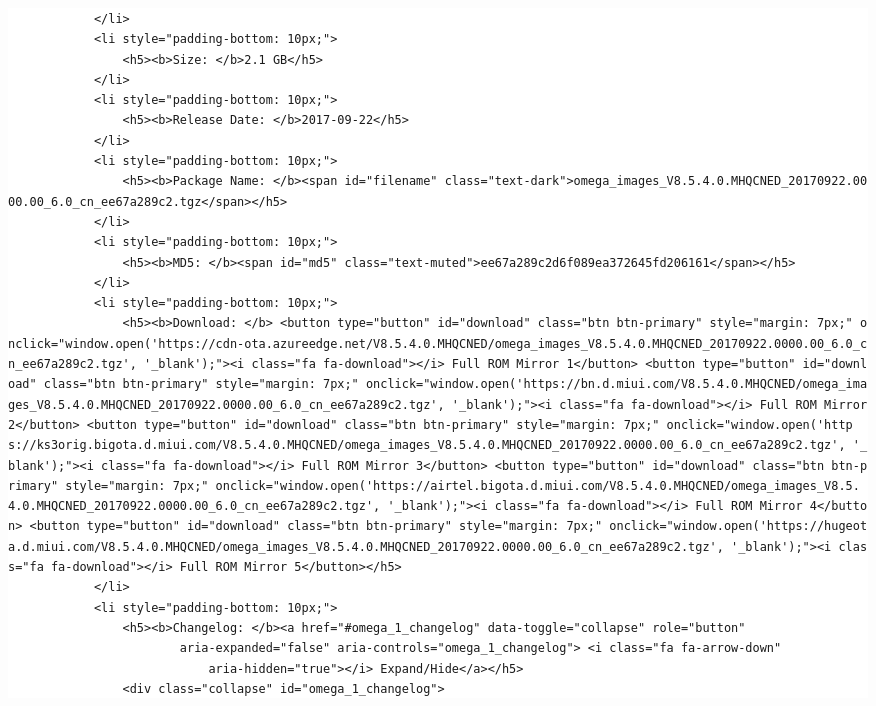                 </li>
                <li style="padding-bottom: 10px;">
                    <h5><b>Size: </b>2.1 GB</h5>
                </li>
                <li style="padding-bottom: 10px;">
                    <h5><b>Release Date: </b>2017-09-22</h5>
                </li>
                <li style="padding-bottom: 10px;">
                    <h5><b>Package Name: </b><span id="filename" class="text-dark">omega_images_V8.5.4.0.MHQCNED_20170922.0000.00_6.0_cn_ee67a289c2.tgz</span></h5>
                </li>
                <li style="padding-bottom: 10px;">
                    <h5><b>MD5: </b><span id="md5" class="text-muted">ee67a289c2d6f089ea372645fd206161</span></h5>
                </li>
                <li style="padding-bottom: 10px;">
                    <h5><b>Download: </b> <button type="button" id="download" class="btn btn-primary" style="margin: 7px;" onclick="window.open('https://cdn-ota.azureedge.net/V8.5.4.0.MHQCNED/omega_images_V8.5.4.0.MHQCNED_20170922.0000.00_6.0_cn_ee67a289c2.tgz', '_blank');"><i class="fa fa-download"></i> Full ROM Mirror 1</button> <button type="button" id="download" class="btn btn-primary" style="margin: 7px;" onclick="window.open('https://bn.d.miui.com/V8.5.4.0.MHQCNED/omega_images_V8.5.4.0.MHQCNED_20170922.0000.00_6.0_cn_ee67a289c2.tgz', '_blank');"><i class="fa fa-download"></i> Full ROM Mirror 2</button> <button type="button" id="download" class="btn btn-primary" style="margin: 7px;" onclick="window.open('https://ks3orig.bigota.d.miui.com/V8.5.4.0.MHQCNED/omega_images_V8.5.4.0.MHQCNED_20170922.0000.00_6.0_cn_ee67a289c2.tgz', '_blank');"><i class="fa fa-download"></i> Full ROM Mirror 3</button> <button type="button" id="download" class="btn btn-primary" style="margin: 7px;" onclick="window.open('https://airtel.bigota.d.miui.com/V8.5.4.0.MHQCNED/omega_images_V8.5.4.0.MHQCNED_20170922.0000.00_6.0_cn_ee67a289c2.tgz', '_blank');"><i class="fa fa-download"></i> Full ROM Mirror 4</button> <button type="button" id="download" class="btn btn-primary" style="margin: 7px;" onclick="window.open('https://hugeota.d.miui.com/V8.5.4.0.MHQCNED/omega_images_V8.5.4.0.MHQCNED_20170922.0000.00_6.0_cn_ee67a289c2.tgz', '_blank');"><i class="fa fa-download"></i> Full ROM Mirror 5</button></h5>
                </li>
                <li style="padding-bottom: 10px;">
                    <h5><b>Changelog: </b><a href="#omega_1_changelog" data-toggle="collapse" role="button"
                            aria-expanded="false" aria-controls="omega_1_changelog"> <i class="fa fa-arrow-down"
                                aria-hidden="true"></i> Expand/Hide</a></h5>
                    <div class="collapse" id="omega_1_changelog">